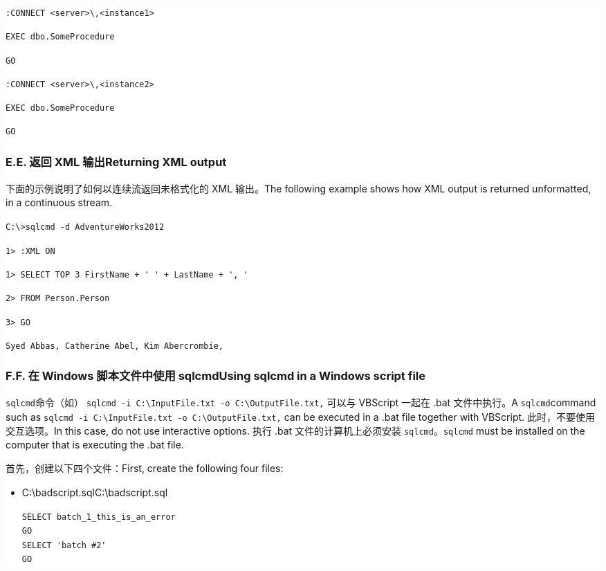  `:CONNECT <server>\,<instance1>`  
  
 `EXEC dbo.SomeProcedure`  
  
 `GO`  
  
 `:CONNECT <server>\,<instance2>`  
  
 `EXEC dbo.SomeProcedure`  
  
 `GO`  
  
### <a name="e-returning-xml-output"></a><span data-ttu-id="5d60f-210">E.</span><span class="sxs-lookup"><span data-stu-id="5d60f-210">E.</span></span> <span data-ttu-id="5d60f-211">返回 XML 输出</span><span class="sxs-lookup"><span data-stu-id="5d60f-211">Returning XML output</span></span>  
 <span data-ttu-id="5d60f-212">下面的示例说明了如何以连续流返回未格式化的 XML 输出。</span><span class="sxs-lookup"><span data-stu-id="5d60f-212">The following example shows how XML output is returned unformatted, in a continuous stream.</span></span>  
  
 `C:\>sqlcmd -d AdventureWorks2012`  
  
 `1> :XML ON`  
  
 `1> SELECT TOP 3 FirstName + ' ' + LastName + ', '`  
  
 `2> FROM Person.Person`  
  
 `3> GO`  
  
 `Syed Abbas, Catherine Abel, Kim Abercrombie,`  
  
### <a name="f-using-sqlcmd-in-a-windows-script-file"></a><span data-ttu-id="5d60f-213">F.</span><span class="sxs-lookup"><span data-stu-id="5d60f-213">F.</span></span> <span data-ttu-id="5d60f-214">在 Windows 脚本文件中使用 sqlcmd</span><span class="sxs-lookup"><span data-stu-id="5d60f-214">Using sqlcmd in a Windows script file</span></span>  
 <span data-ttu-id="5d60f-215">`sqlcmd`命令（如） `sqlcmd -i C:\InputFile.txt -o C:\OutputFile.txt,` 可以与 VBScript 一起在 .bat 文件中执行。</span><span class="sxs-lookup"><span data-stu-id="5d60f-215">A `sqlcmd`command such as `sqlcmd -i C:\InputFile.txt -o C:\OutputFile.txt,` can be executed in a .bat file together with VBScript.</span></span> <span data-ttu-id="5d60f-216">此时，不要使用交互选项。</span><span class="sxs-lookup"><span data-stu-id="5d60f-216">In this case, do not use interactive options.</span></span> <span data-ttu-id="5d60f-217">执行 .bat 文件的计算机上必须安装 `sqlcmd`。</span><span class="sxs-lookup"><span data-stu-id="5d60f-217">`sqlcmd` must be installed on the computer that is executing the .bat file.</span></span>  
  
 <span data-ttu-id="5d60f-218">首先，创建以下四个文件：</span><span class="sxs-lookup"><span data-stu-id="5d60f-218">First, create the following four files:</span></span>  
  
-   <span data-ttu-id="5d60f-219">C:\badscript.sql</span><span class="sxs-lookup"><span data-stu-id="5d60f-219">C:\badscript.sql</span></span>  
  
    ```  
    SELECT batch_1_this_is_an_error  
    GO  
    SELECT 'batch #2'  
    GO  
    ```  
  